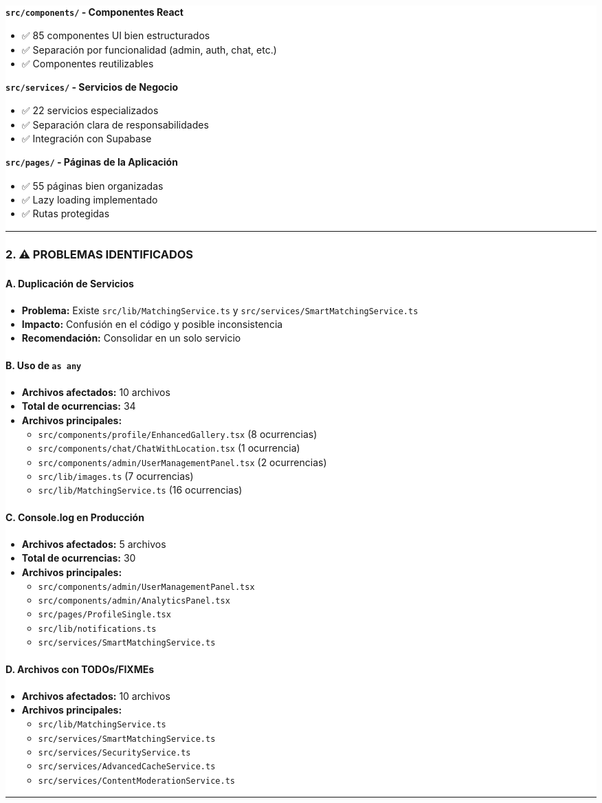 **`src/components/` - Componentes React**
- ✅ 85 componentes UI bien estructurados
- ✅ Separación por funcionalidad (admin, auth, chat, etc.)
- ✅ Componentes reutilizables

**`src/services/` - Servicios de Negocio**
- ✅ 22 servicios especializados
- ✅ Separación clara de responsabilidades
- ✅ Integración con Supabase

**`src/pages/` - Páginas de la Aplicación**
- ✅ 55 páginas bien organizadas
- ✅ Lazy loading implementado
- ✅ Rutas protegidas

---

### 2. ⚠️ PROBLEMAS IDENTIFICADOS

#### **A. Duplicación de Servicios**
- **Problema:** Existe `src/lib/MatchingService.ts` y `src/services/SmartMatchingService.ts`
- **Impacto:** Confusión en el código y posible inconsistencia
- **Recomendación:** Consolidar en un solo servicio

#### **B. Uso de `as any`**
- **Archivos afectados:** 10 archivos
- **Total de ocurrencias:** 34
- **Archivos principales:**
  - `src/components/profile/EnhancedGallery.tsx` (8 ocurrencias)
  - `src/components/chat/ChatWithLocation.tsx` (1 ocurrencia)
  - `src/components/admin/UserManagementPanel.tsx` (2 ocurrencias)
  - `src/lib/images.ts` (7 ocurrencias)
  - `src/lib/MatchingService.ts` (16 ocurrencias)

#### **C. Console.log en Producción**
- **Archivos afectados:** 5 archivos
- **Total de ocurrencias:** 30
- **Archivos principales:**
  - `src/components/admin/UserManagementPanel.tsx`
  - `src/components/admin/AnalyticsPanel.tsx`
  - `src/pages/ProfileSingle.tsx`
  - `src/lib/notifications.ts`
  - `src/services/SmartMatchingService.ts`

#### **D. Archivos con TODOs/FIXMEs**
- **Archivos afectados:** 10 archivos
- **Archivos principales:**
  - `src/lib/MatchingService.ts`
  - `src/services/SmartMatchingService.ts`
  - `src/services/SecurityService.ts`
  - `src/services/AdvancedCacheService.ts`
  - `src/services/ContentModerationService.ts`

---